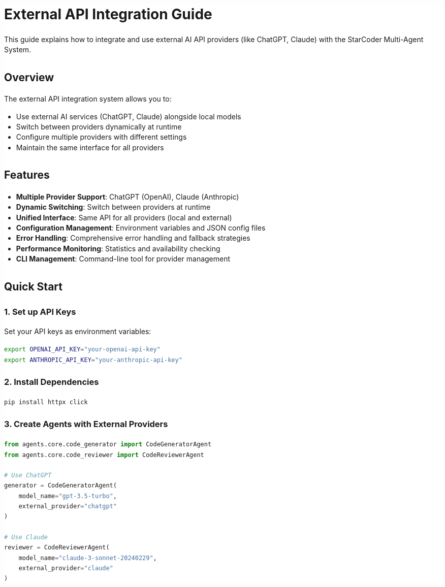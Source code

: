 # External API Integration Guide

This guide explains how to integrate and use external AI API providers (like ChatGPT, Claude) with the StarCoder Multi-Agent System.

## Overview

The external API integration system allows you to:
- Use external AI services (ChatGPT, Claude) alongside local models
- Switch between providers dynamically at runtime
- Configure multiple providers with different settings
- Maintain the same interface for all providers

## Features

- **Multiple Provider Support**: ChatGPT (OpenAI), Claude (Anthropic)
- **Dynamic Switching**: Switch between providers at runtime
- **Unified Interface**: Same API for all providers (local and external)
- **Configuration Management**: Environment variables and JSON config files
- **Error Handling**: Comprehensive error handling and fallback strategies
- **Performance Monitoring**: Statistics and availability checking
- **CLI Management**: Command-line tool for provider management

## Quick Start

### 1. Set up API Keys

Set your API keys as environment variables:

```bash
export OPENAI_API_KEY="your-openai-api-key"
export ANTHROPIC_API_KEY="your-anthropic-api-key"
```

### 2. Install Dependencies

```bash
pip install httpx click
```

### 3. Create Agents with External Providers

```python
from agents.core.code_generator import CodeGeneratorAgent
from agents.core.code_reviewer import CodeReviewerAgent

# Use ChatGPT
generator = CodeGeneratorAgent(
    model_name="gpt-3.5-turbo",
    external_provider="chatgpt"
)

# Use Claude
reviewer = CodeReviewerAgent(
    model_name="claude-3-sonnet-20240229",
    external_provider="claude"
)
```
